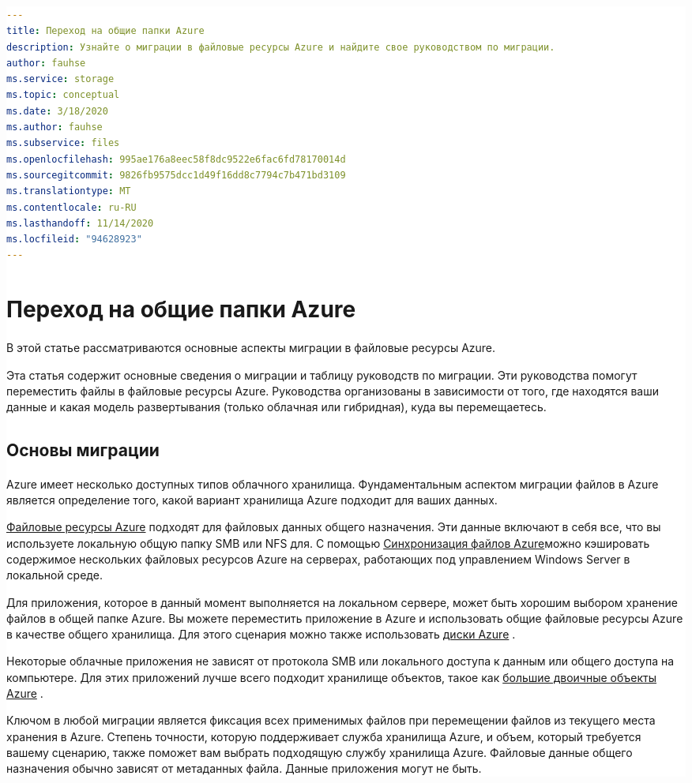```yaml
---
title: Переход на общие папки Azure
description: Узнайте о миграции в файловые ресурсы Azure и найдите свое руководством по миграции.
author: fauhse
ms.service: storage
ms.topic: conceptual
ms.date: 3/18/2020
ms.author: fauhse
ms.subservice: files
ms.openlocfilehash: 995ae176a8eec58f8dc9522e6fac6fd78170014d
ms.sourcegitcommit: 9826fb9575dcc1d49f16dd8c7794c7b471bd3109
ms.translationtype: MT
ms.contentlocale: ru-RU
ms.lasthandoff: 11/14/2020
ms.locfileid: "94628923"
---
```

# <a name="migrate-to-azure-file-shares"></a>Переход на общие папки Azure

В этой статье рассматриваются основные аспекты миграции в файловые ресурсы Azure.

Эта статья содержит основные сведения о миграции и таблицу руководств по миграции. Эти руководства помогут переместить файлы в файловые ресурсы Azure. Руководства организованы в зависимости от того, где находятся ваши данные и какая модель развертывания (только облачная или гибридная), куда вы перемещаетесь.

## <a name="migration-basics"></a>Основы миграции

Azure имеет несколько доступных типов облачного хранилища. Фундаментальным аспектом миграции файлов в Azure является определение того, какой вариант хранилища Azure подходит для ваших данных.

[Файловые ресурсы Azure](storage-files-introduction.md) подходят для файловых данных общего назначения. Эти данные включают в себя все, что вы используете локальную общую папку SMB или NFS для. С помощью [Синхронизация файлов Azure](storage-sync-files-planning.md)можно кэшировать содержимое нескольких файловых ресурсов Azure на серверах, работающих под управлением Windows Server в локальной среде.

Для приложения, которое в данный момент выполняется на локальном сервере, может быть хорошим выбором хранение файлов в общей папке Azure. Вы можете переместить приложение в Azure и использовать общие файловые ресурсы Azure в качестве общего хранилища. Для этого сценария можно также использовать [диски Azure](../../virtual-machines/managed-disks-overview.md) .

Некоторые облачные приложения не зависят от протокола SMB или локального доступа к данным или общего доступа на компьютере. Для этих приложений лучше всего подходит хранилище объектов, такое как [большие двоичные объекты Azure](../blobs/storage-blobs-overview.md) .

Ключом в любой миграции является фиксация всех применимых файлов при перемещении файлов из текущего места хранения в Azure. Степень точности, которую поддерживает служба хранилища Azure, и объем, который требуется вашему сценарию, также поможет вам выбрать подходящую службу хранилища Azure. Файловые данные общего назначения обычно зависят от метаданных файла. Данные приложения могут не быть.
